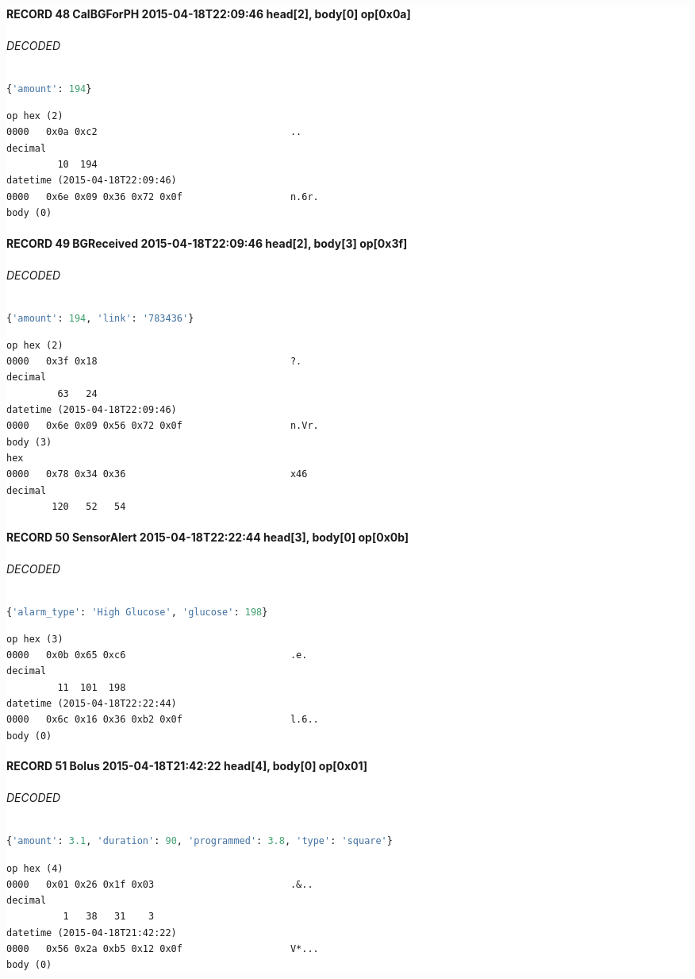 #### RECORD 48 CalBGForPH 2015-04-18T22:09:46 head[2], body[0] op[0x0a]
###### DECODED
```python
{'amount': 194}
```
    op hex (2)
    0000   0x0a 0xc2                                  ..
    decimal
             10  194
    datetime (2015-04-18T22:09:46)
    0000   0x6e 0x09 0x36 0x72 0x0f                   n.6r.
    body (0)

#### RECORD 49 BGReceived 2015-04-18T22:09:46 head[2], body[3] op[0x3f]
###### DECODED
```python
{'amount': 194, 'link': '783436'}
```
    op hex (2)
    0000   0x3f 0x18                                  ?.
    decimal
             63   24
    datetime (2015-04-18T22:09:46)
    0000   0x6e 0x09 0x56 0x72 0x0f                   n.Vr.
    body (3)
    hex
    0000   0x78 0x34 0x36                             x46
    decimal
            120   52   54

#### RECORD 50 SensorAlert 2015-04-18T22:22:44 head[3], body[0] op[0x0b]
###### DECODED
```python
{'alarm_type': 'High Glucose', 'glucose': 198}
```
    op hex (3)
    0000   0x0b 0x65 0xc6                             .e.
    decimal
             11  101  198
    datetime (2015-04-18T22:22:44)
    0000   0x6c 0x16 0x36 0xb2 0x0f                   l.6..
    body (0)

#### RECORD 51 Bolus 2015-04-18T21:42:22 head[4], body[0] op[0x01]
###### DECODED
```python
{'amount': 3.1, 'duration': 90, 'programmed': 3.8, 'type': 'square'}
```
    op hex (4)
    0000   0x01 0x26 0x1f 0x03                        .&..
    decimal
              1   38   31    3
    datetime (2015-04-18T21:42:22)
    0000   0x56 0x2a 0xb5 0x12 0x0f                   V*...
    body (0)
